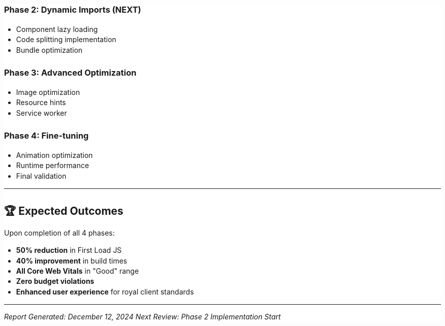### Phase 2: Dynamic Imports (NEXT)
- Component lazy loading
- Code splitting implementation
- Bundle optimization

### Phase 3: Advanced Optimization
- Image optimization
- Resource hints
- Service worker

### Phase 4: Fine-tuning
- Animation optimization
- Runtime performance
- Final validation

---

## 🏆 Expected Outcomes

Upon completion of all 4 phases:
- **50% reduction** in First Load JS
- **40% improvement** in build times
- **All Core Web Vitals** in "Good" range
- **Zero budget violations**
- **Enhanced user experience** for royal client standards

---

*Report Generated: December 12, 2024*
*Next Review: Phase 2 Implementation Start*